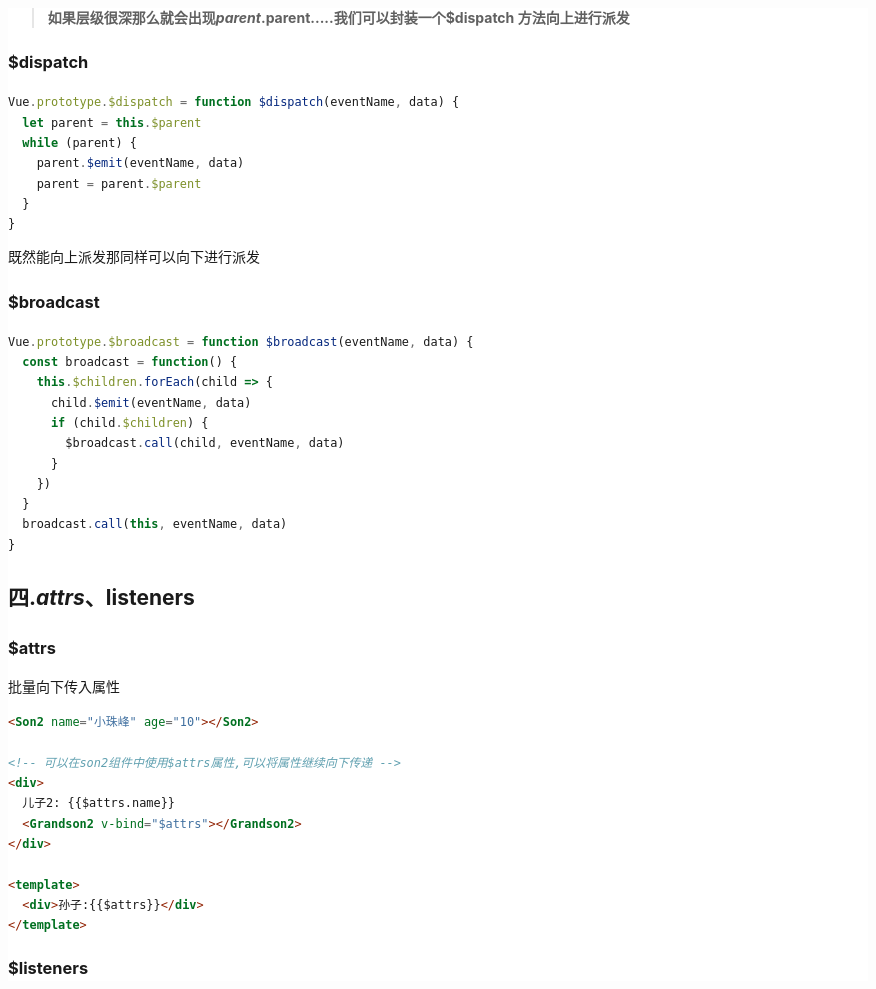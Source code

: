 > **如果层级很深那么就会出现$parent.$parent.....我们可以封装一个\$dispatch 方法向上进行派发**

### \$dispatch

```js
Vue.prototype.$dispatch = function $dispatch(eventName, data) {
  let parent = this.$parent
  while (parent) {
    parent.$emit(eventName, data)
    parent = parent.$parent
  }
}
```

既然能向上派发那同样可以向下进行派发

### \$broadcast

```js
Vue.prototype.$broadcast = function $broadcast(eventName, data) {
  const broadcast = function() {
    this.$children.forEach(child => {
      child.$emit(eventName, data)
      if (child.$children) {
        $broadcast.call(child, eventName, data)
      }
    })
  }
  broadcast.call(this, eventName, data)
}
```

## 四.$attrs、$listeners

### \$attrs

批量向下传入属性

```html
<Son2 name="小珠峰" age="10"></Son2>

<!-- 可以在son2组件中使用$attrs属性,可以将属性继续向下传递 -->
<div>
  儿子2: {{$attrs.name}}
  <Grandson2 v-bind="$attrs"></Grandson2>
</div>

<template>
  <div>孙子:{{$attrs}}</div>
</template>
```

### \$listeners
